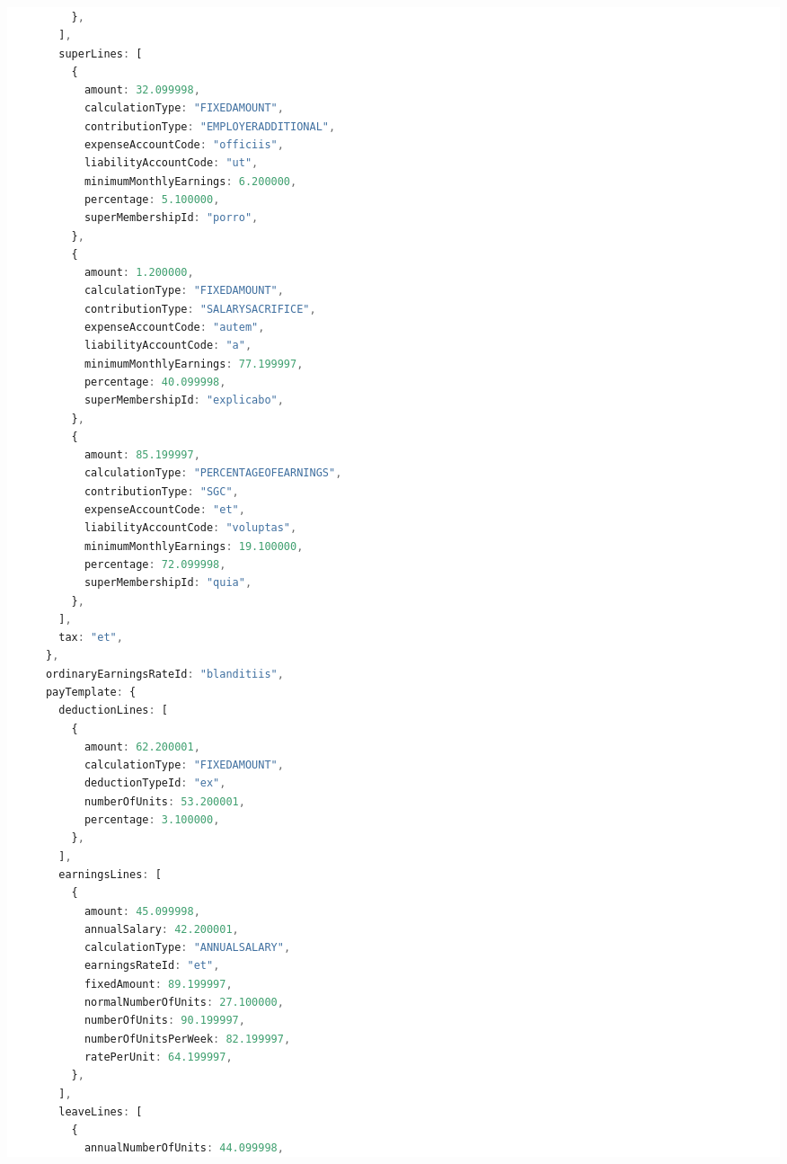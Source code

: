 ```typescript
          },
        ],
        superLines: [
          {
            amount: 32.099998,
            calculationType: "FIXEDAMOUNT",
            contributionType: "EMPLOYERADDITIONAL",
            expenseAccountCode: "officiis",
            liabilityAccountCode: "ut",
            minimumMonthlyEarnings: 6.200000,
            percentage: 5.100000,
            superMembershipId: "porro",
          },
          {
            amount: 1.200000,
            calculationType: "FIXEDAMOUNT",
            contributionType: "SALARYSACRIFICE",
            expenseAccountCode: "autem",
            liabilityAccountCode: "a",
            minimumMonthlyEarnings: 77.199997,
            percentage: 40.099998,
            superMembershipId: "explicabo",
          },
          {
            amount: 85.199997,
            calculationType: "PERCENTAGEOFEARNINGS",
            contributionType: "SGC",
            expenseAccountCode: "et",
            liabilityAccountCode: "voluptas",
            minimumMonthlyEarnings: 19.100000,
            percentage: 72.099998,
            superMembershipId: "quia",
          },
        ],
        tax: "et",
      },
      ordinaryEarningsRateId: "blanditiis",
      payTemplate: {
        deductionLines: [
          {
            amount: 62.200001,
            calculationType: "FIXEDAMOUNT",
            deductionTypeId: "ex",
            numberOfUnits: 53.200001,
            percentage: 3.100000,
          },
        ],
        earningsLines: [
          {
            amount: 45.099998,
            annualSalary: 42.200001,
            calculationType: "ANNUALSALARY",
            earningsRateId: "et",
            fixedAmount: 89.199997,
            normalNumberOfUnits: 27.100000,
            numberOfUnits: 90.199997,
            numberOfUnitsPerWeek: 82.199997,
            ratePerUnit: 64.199997,
          },
        ],
        leaveLines: [
          {
            annualNumberOfUnits: 44.099998,
```